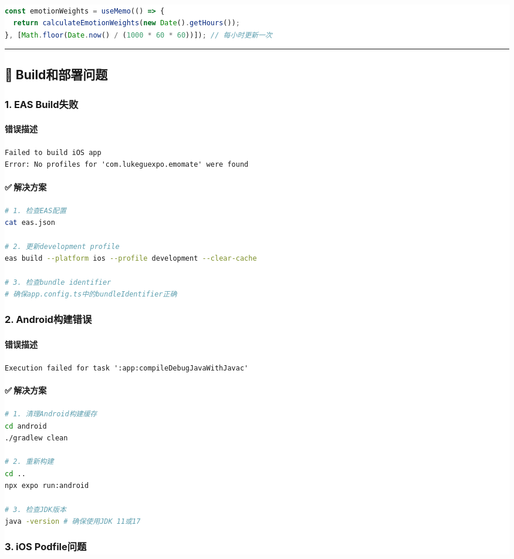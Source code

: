 ```typescript
const emotionWeights = useMemo(() => {
  return calculateEmotionWeights(new Date().getHours());
}, [Math.floor(Date.now() / (1000 * 60 * 60))]); // 每小时更新一次
```

---

## 🔨 Build和部署问题

### 1. EAS Build失败

#### 错误描述
```
Failed to build iOS app
Error: No profiles for 'com.lukeguexpo.emomate' were found
```

#### ✅ 解决方案
```bash
# 1. 检查EAS配置
cat eas.json

# 2. 更新development profile
eas build --platform ios --profile development --clear-cache

# 3. 检查bundle identifier
# 确保app.config.ts中的bundleIdentifier正确
```

### 2. Android构建错误

#### 错误描述
```
Execution failed for task ':app:compileDebugJavaWithJavac'
```

#### ✅ 解决方案
```bash
# 1. 清理Android构建缓存
cd android
./gradlew clean

# 2. 重新构建
cd ..
npx expo run:android

# 3. 检查JDK版本
java -version # 确保使用JDK 11或17
```

### 3. iOS Podfile问题
